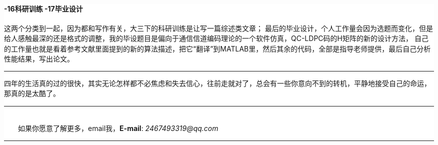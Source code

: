 #### -16科研训练   -17毕业设计
这两个分类到一起，因为都和写作有关，大三下的科研训练是让写一篇综述类文章；
最后的毕业设计，个人工作量会因为选题而变化，但是给人感触最深的还是格式的调整，我的毕设题目是偏向于通信信道编码理论的一个软件仿真，QC-LDPC码的H矩阵的新的设计方法，
自己的工作量也就是看着参考文献里面提到的新的算法描述，把它“翻译”到MATLAB里，然后其余的代码，全部是指导老师提供，最后自己分析性能结果，写出论文。
<br/>
___

四年的生活真的过的很快，其实无论怎样都不必焦虑和失去信心，往前走就对了，总会有一些你意向不到的转机，平静地接受自己的命运，那真的是太酷了。
___

<br/>&emsp;&emsp;如果你愿意了解更多，email我，**E-mail**: _2467493319@qq.com_

___